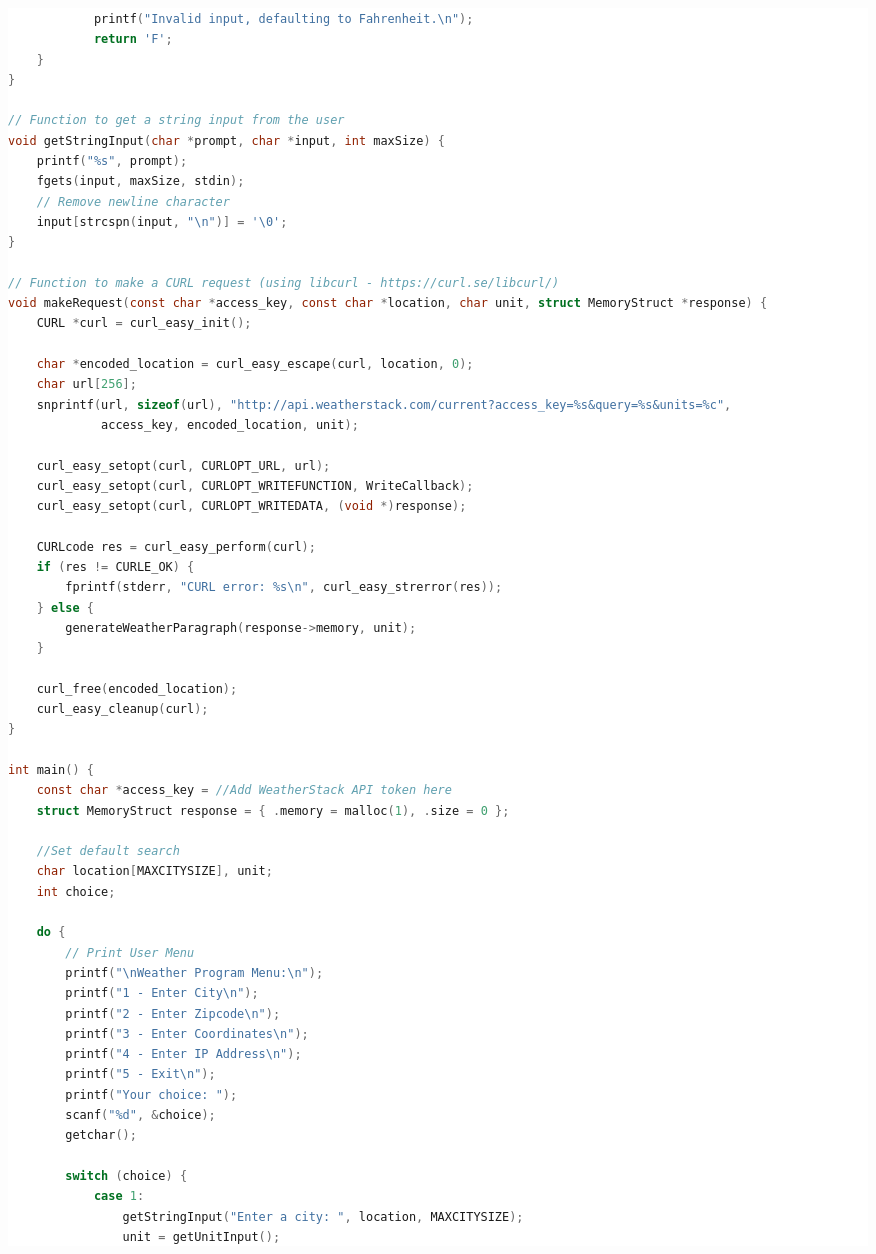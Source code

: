 ```C {linenos=table,linenostart=1,filename="rbd.xml"}
            printf("Invalid input, defaulting to Fahrenheit.\n");
            return 'F';
    }
}

// Function to get a string input from the user
void getStringInput(char *prompt, char *input, int maxSize) {
    printf("%s", prompt);
    fgets(input, maxSize, stdin);
    // Remove newline character
    input[strcspn(input, "\n")] = '\0';
}

// Function to make a CURL request (using libcurl - https://curl.se/libcurl/)
void makeRequest(const char *access_key, const char *location, char unit, struct MemoryStruct *response) {
    CURL *curl = curl_easy_init();

    char *encoded_location = curl_easy_escape(curl, location, 0);
    char url[256];
    snprintf(url, sizeof(url), "http://api.weatherstack.com/current?access_key=%s&query=%s&units=%c", 
             access_key, encoded_location, unit);

    curl_easy_setopt(curl, CURLOPT_URL, url);
    curl_easy_setopt(curl, CURLOPT_WRITEFUNCTION, WriteCallback);
    curl_easy_setopt(curl, CURLOPT_WRITEDATA, (void *)response);

    CURLcode res = curl_easy_perform(curl);
    if (res != CURLE_OK) {
        fprintf(stderr, "CURL error: %s\n", curl_easy_strerror(res));
    } else {
        generateWeatherParagraph(response->memory, unit);
    }

    curl_free(encoded_location);
    curl_easy_cleanup(curl);
}

int main() {
    const char *access_key = //Add WeatherStack API token here
    struct MemoryStruct response = { .memory = malloc(1), .size = 0 };

    //Set default search
    char location[MAXCITYSIZE], unit; 
    int choice;

    do {
        // Print User Menu
        printf("\nWeather Program Menu:\n");
        printf("1 - Enter City\n");
        printf("2 - Enter Zipcode\n");
        printf("3 - Enter Coordinates\n");
        printf("4 - Enter IP Address\n");
        printf("5 - Exit\n");
        printf("Your choice: ");
        scanf("%d", &choice);
        getchar();

        switch (choice) {
            case 1:
                getStringInput("Enter a city: ", location, MAXCITYSIZE);
                unit = getUnitInput();
```